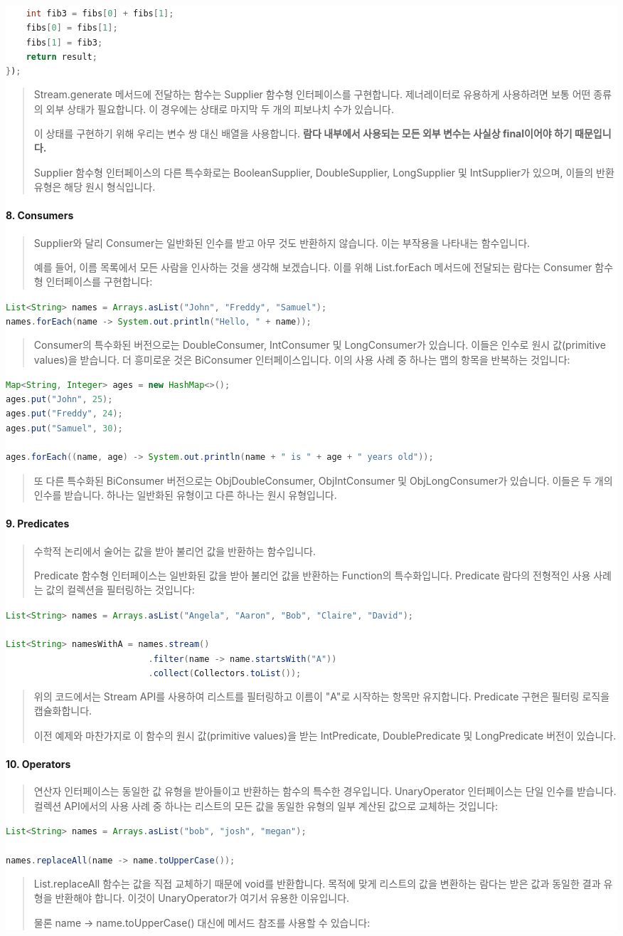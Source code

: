 ```java
    int fib3 = fibs[0] + fibs[1];
    fibs[0] = fibs[1];
    fibs[1] = fib3;
    return result;
});
```
> Stream.generate 메서드에 전달하는 함수는 Supplier 함수형 인터페이스를 구현합니다. 제너레이터로 유용하게 사용하려면 보통 어떤 종류의 외부 상태가 필요합니다. 이 경우에는 상태로 마지막 두 개의 피보나치 수가 있습니다.
> 
> 이 상태를 구현하기 위해 우리는 변수 쌍 대신 배열을 사용합니다. **람다 내부에서 사용되는 모든 외부 변수는 사실상 final이어야 하기 때문입니다.**
> 
> Supplier 함수형 인터페이스의 다른 특수화로는 BooleanSupplier, DoubleSupplier, LongSupplier 및 IntSupplier가 있으며, 이들의 반환 유형은 해당 원시 형식입니다.
#### 8. Consumers
> Supplier와 달리 Consumer는 일반화된 인수를 받고 아무 것도 반환하지 않습니다. 이는 부작용을 나타내는 함수입니다.
> 
> 예를 들어, 이름 목록에서 모든 사람을 인사하는 것을 생각해 보겠습니다. 이를 위해 List.forEach 메서드에 전달되는 람다는 Consumer 함수형 인터페이스를 구현합니다:
```java
List<String> names = Arrays.asList("John", "Freddy", "Samuel");
names.forEach(name -> System.out.println("Hello, " + name));
```
> Consumer의 특수화된 버전으로는 DoubleConsumer, IntConsumer 및 LongConsumer가 있습니다. 이들은 인수로 원시 값(primitive values)을 받습니다. 더 흥미로운 것은 BiConsumer 인터페이스입니다. 이의 사용 사례 중 하나는 맵의 항목을 반복하는 것입니다:
```java
Map<String, Integer> ages = new HashMap<>();
ages.put("John", 25);
ages.put("Freddy", 24);
ages.put("Samuel", 30);

ages.forEach((name, age) -> System.out.println(name + " is " + age + " years old"));
```
> 또 다른 특수화된 BiConsumer 버전으로는 ObjDoubleConsumer, ObjIntConsumer 및 ObjLongConsumer가 있습니다. 이들은 두 개의 인수를 받습니다. 하나는 일반화된 유형이고 다른 하나는 원시 유형입니다.

#### 9. Predicates
> 수학적 논리에서 술어는 값을 받아 불리언 값을 반환하는 함수입니다.
> 
> Predicate 함수형 인터페이스는 일반화된 값을 받아 불리언 값을 반환하는 Function의 특수화입니다. Predicate 람다의 전형적인 사용 사례는 값의 컬렉션을 필터링하는 것입니다:
```java
List<String> names = Arrays.asList("Angela", "Aaron", "Bob", "Claire", "David");

List<String> namesWithA = names.stream()
							.filter(name -> name.startsWith("A"))
							.collect(Collectors.toList());
```
> 위의 코드에서는 Stream API를 사용하여 리스트를 필터링하고 이름이 "A"로 시작하는 항목만 유지합니다. Predicate 구현은 필터링 로직을 캡슐화합니다.
> 
> 이전 예제와 마찬가지로 이 함수의 원시 값(primitive values)을 받는 IntPredicate, DoublePredicate 및 LongPredicate 버전이 있습니다.
#### 10. Operators
> 연산자 인터페이스는 동일한 값 유형을 받아들이고 반환하는 함수의 특수한 경우입니다. UnaryOperator 인터페이스는 단일 인수를 받습니다. 컬렉션 API에서의 사용 사례 중 하나는 리스트의 모든 값을 동일한 유형의 일부 계산된 값으로 교체하는 것입니다:
```java
List<String> names = Arrays.asList("bob", "josh", "megan");

names.replaceAll(name -> name.toUpperCase());
```
> List.replaceAll 함수는 값을 직접 교체하기 때문에 void를 반환합니다. 목적에 맞게 리스트의 값을 변환하는 람다는 받은 값과 동일한 결과 유형을 반환해야 합니다. 이것이 UnaryOperator가 여기서 유용한 이유입니다.
> 
> 물론 name -> name.toUpperCase() 대신에 메서드 참조를 사용할 수 있습니다:
```java
```
